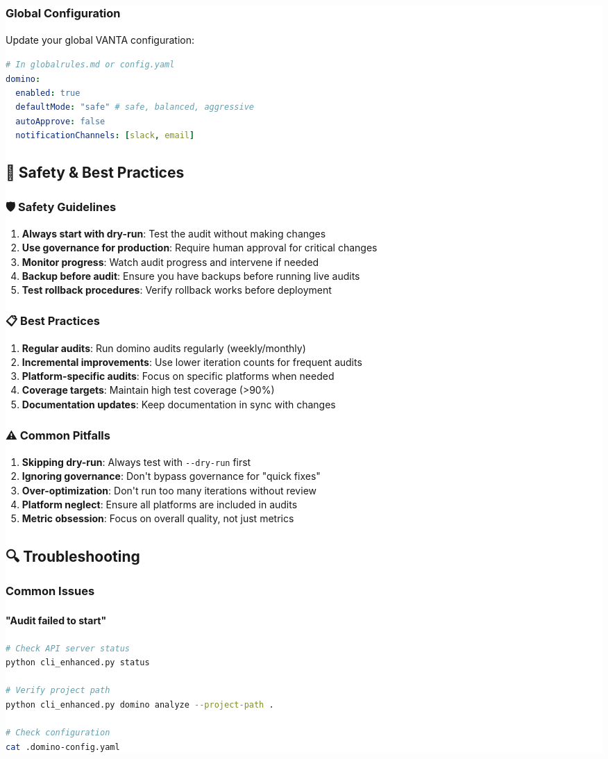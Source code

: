 ### **Global Configuration**
Update your global VANTA configuration:

```yaml
# In globalrules.md or config.yaml
domino:
  enabled: true
  defaultMode: "safe" # safe, balanced, aggressive
  autoApprove: false
  notificationChannels: [slack, email]
```

## 🚨 **Safety & Best Practices**

### **🛡️ Safety Guidelines**

1. **Always start with dry-run**: Test the audit without making changes
2. **Use governance for production**: Require human approval for critical changes
3. **Monitor progress**: Watch audit progress and intervene if needed
4. **Backup before audit**: Ensure you have backups before running live audits
5. **Test rollback procedures**: Verify rollback works before deployment

### **📋 Best Practices**

1. **Regular audits**: Run domino audits regularly (weekly/monthly)
2. **Incremental improvements**: Use lower iteration counts for frequent audits
3. **Platform-specific audits**: Focus on specific platforms when needed
4. **Coverage targets**: Maintain high test coverage (>90%)
5. **Documentation updates**: Keep documentation in sync with changes

### **⚠️ Common Pitfalls**

1. **Skipping dry-run**: Always test with `--dry-run` first
2. **Ignoring governance**: Don't bypass governance for "quick fixes"
3. **Over-optimization**: Don't run too many iterations without review
4. **Platform neglect**: Ensure all platforms are included in audits
5. **Metric obsession**: Focus on overall quality, not just metrics

## 🔍 **Troubleshooting**

### **Common Issues**

#### **"Audit failed to start"**
```bash
# Check API server status
python cli_enhanced.py status

# Verify project path
python cli_enhanced.py domino analyze --project-path .

# Check configuration
cat .domino-config.yaml
```
